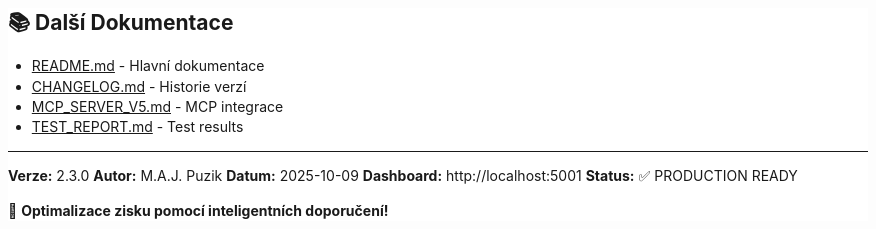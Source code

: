 
## 📚 Další Dokumentace

- [README.md](README.md) - Hlavní dokumentace
- [CHANGELOG.md](CHANGELOG.md) - Historie verzí
- [MCP_SERVER_V5.md](MCP_SERVER_V5.md) - MCP integrace
- [TEST_REPORT.md](TEST_REPORT.md) - Test results

---

**Verze:** 2.3.0
**Autor:** M.A.J. Puzik
**Datum:** 2025-10-09
**Dashboard:** http://localhost:5001
**Status:** ✅ PRODUCTION READY

🎯 **Optimalizace zisku pomocí inteligentních doporučení!**
